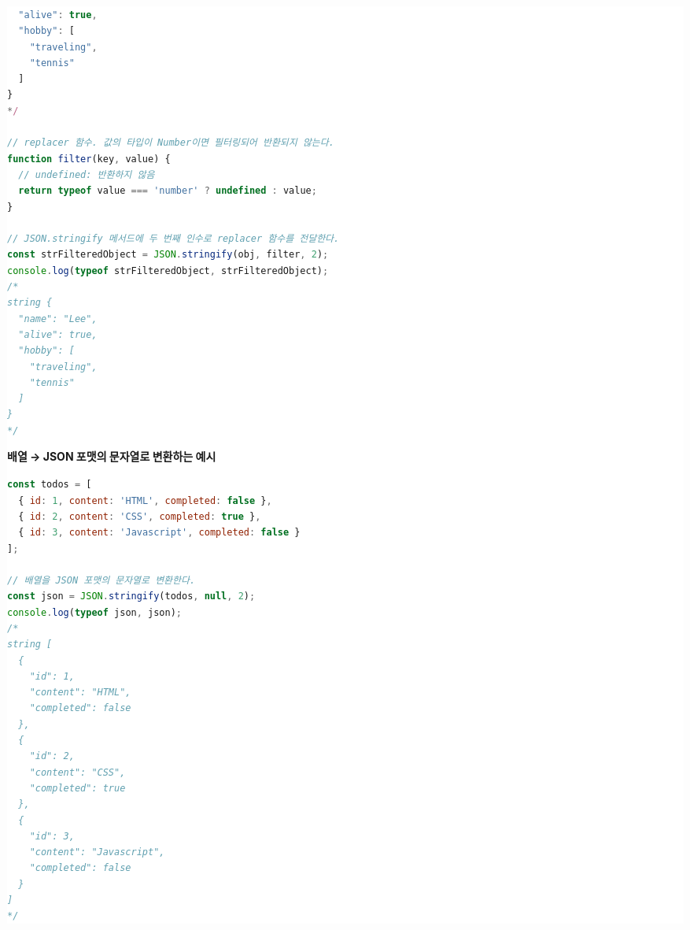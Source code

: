 ```jsx
  "alive": true,
  "hobby": [
    "traveling",
    "tennis"
  ]
}
*/

// replacer 함수. 값의 타입이 Number이면 필터링되어 반환되지 않는다.
function filter(key, value) {
  // undefined: 반환하지 않음
  return typeof value === 'number' ? undefined : value;
}

// JSON.stringify 메서드에 두 번째 인수로 replacer 함수를 전달한다.
const strFilteredObject = JSON.stringify(obj, filter, 2);
console.log(typeof strFilteredObject, strFilteredObject);
/*
string {
  "name": "Lee",
  "alive": true,
  "hobby": [
    "traveling",
    "tennis"
  ]
}
*/
```

**배열 → JSON 포맷의 문자열로 변환하는 예시**

```jsx
const todos = [
  { id: 1, content: 'HTML', completed: false },
  { id: 2, content: 'CSS', completed: true },
  { id: 3, content: 'Javascript', completed: false }
];

// 배열을 JSON 포맷의 문자열로 변환한다.
const json = JSON.stringify(todos, null, 2);
console.log(typeof json, json);
/*
string [
  {
    "id": 1,
    "content": "HTML",
    "completed": false
  },
  {
    "id": 2,
    "content": "CSS",
    "completed": true
  },
  {
    "id": 3,
    "content": "Javascript",
    "completed": false
  }
]
*/
```
